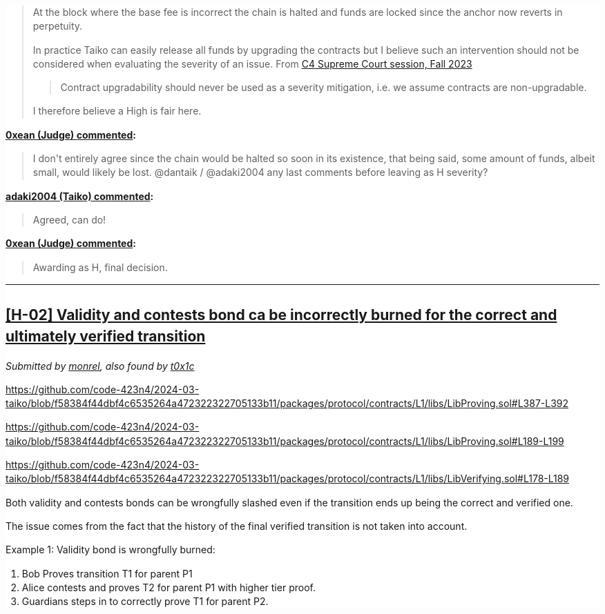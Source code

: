 > At the block where the base fee is incorrect the chain is halted and funds are locked since the anchor now reverts in perpetuity.
>
> In practice Taiko can easily release all funds by upgrading the contracts but I believe such an intervention should not be considered when evaluating the severity of an issue. From [C4 Supreme Court session, Fall 2023](https://docs.code4rena.com/awarding/judging-criteria/supreme-court-decisions-fall-2023)
>
> > Contract upgradability should never be used as a severity mitigation, i.e. we assume contracts are non-upgradable.
>
> I therefore believe a High is fair here.

**[0xean (Judge) commented](https://github.com/code-423n4/2024-03-taiko-findings/issues/276#issuecomment-2049679633):**

> I don't entirely agree since the chain would be halted so soon in its existence, that being said, some amount of funds, albeit small, would likely be lost. @dantaik / @adaki2004 any last comments before leaving as H severity?

**[adaki2004 (Taiko) commented](https://github.com/code-423n4/2024-03-taiko-findings/issues/276#issuecomment-2049949706):**

> Agreed, can do!

**[0xean (Judge) commented](https://github.com/code-423n4/2024-03-taiko-findings/issues/276#issuecomment-2051543094):**

> Awarding as H, final decision.

---

## [[H-02] Validity and contests bond ca be incorrectly burned for the correct and ultimately verified transition](https://github.com/code-423n4/2024-03-taiko-findings/issues/266)

_Submitted by [monrel](https://github.com/code-423n4/2024-03-taiko-findings/issues/266), also found by [t0x1c](https://github.com/code-423n4/2024-03-taiko-findings/issues/227)_

<https://github.com/code-423n4/2024-03-taiko/blob/f58384f44dbf4c6535264a472322322705133b11/packages/protocol/contracts/L1/libs/LibProving.sol#L387-L392>

<https://github.com/code-423n4/2024-03-taiko/blob/f58384f44dbf4c6535264a472322322705133b11/packages/protocol/contracts/L1/libs/LibProving.sol#L189-L199>

<https://github.com/code-423n4/2024-03-taiko/blob/f58384f44dbf4c6535264a472322322705133b11/packages/protocol/contracts/L1/libs/LibVerifying.sol#L178-L189>

Both validity and contests bonds can be wrongfully slashed even if the transition ends up being the correct and verified one.

The issue comes from the fact that the history of the final verified transition is not taken into account.

Example 1: Validity bond is wrongfully burned:

1.  Bob Proves transition T1 for parent P1
2.  Alice contests and proves T2 for parent P1 with higher tier proof.
3.  Guardians steps in to correctly prove T1 for parent P2.
